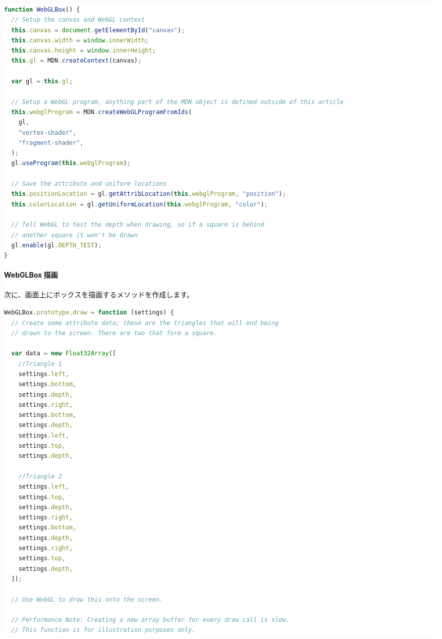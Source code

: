```js
function WebGLBox() {
  // Setup the canvas and WebGL context
  this.canvas = document.getElementById("canvas");
  this.canvas.width = window.innerWidth;
  this.canvas.height = window.innerHeight;
  this.gl = MDN.createContext(canvas);

  var gl = this.gl;

  // Setup a WebGL program, anything part of the MDN object is defined outside of this article
  this.webglProgram = MDN.createWebGLProgramFromIds(
    gl,
    "vertex-shader",
    "fragment-shader",
  );
  gl.useProgram(this.webglProgram);

  // Save the attribute and uniform locations
  this.positionLocation = gl.getAttribLocation(this.webglProgram, "position");
  this.colorLocation = gl.getUniformLocation(this.webglProgram, "color");

  // Tell WebGL to test the depth when drawing, so if a square is behind
  // another square it won't be drawn
  gl.enable(gl.DEPTH_TEST);
}
```

#### WebGLBox 描画

次に、画面上にボックスを描画するメソッドを作成します。

```js
WebGLBox.prototype.draw = function (settings) {
  // Create some attribute data; these are the triangles that will end being
  // drawn to the screen. There are two that form a square.

  var data = new Float32Array([
    //Triangle 1
    settings.left,
    settings.bottom,
    settings.depth,
    settings.right,
    settings.bottom,
    settings.depth,
    settings.left,
    settings.top,
    settings.depth,

    //Triangle 2
    settings.left,
    settings.top,
    settings.depth,
    settings.right,
    settings.bottom,
    settings.depth,
    settings.right,
    settings.top,
    settings.depth,
  ]);

  // Use WebGL to draw this onto the screen.

  // Performance Note: Creating a new array buffer for every draw call is slow.
  // This function is for illustration purposes only.
```
